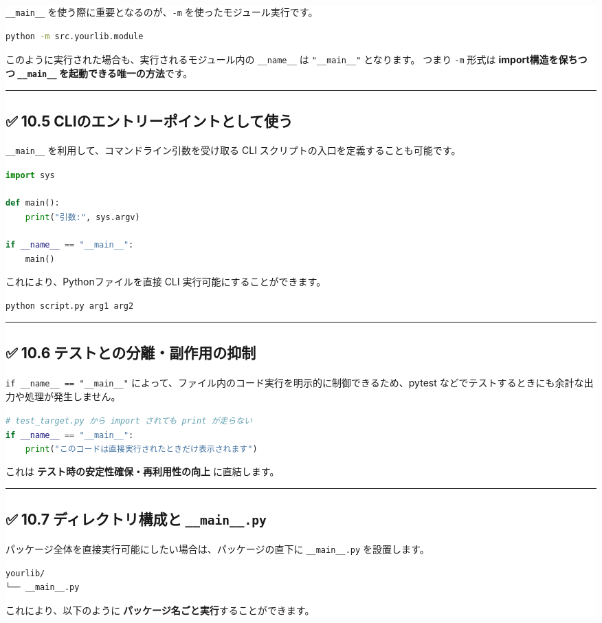 `__main__` を使う際に重要となるのが、`-m` を使ったモジュール実行です。

```bash
python -m src.yourlib.module
```

このように実行された場合も、実行されるモジュール内の `__name__` は `"__main__"` となります。
つまり `-m` 形式は **import構造を保ちつつ `__main__` を起動できる唯一の方法**です。

---

## ✅ 10.5 CLIのエントリーポイントとして使う

`__main__` を利用して、コマンドライン引数を受け取る CLI スクリプトの入口を定義することも可能です。

```python
import sys

def main():
    print("引数:", sys.argv)

if __name__ == "__main__":
    main()
```

これにより、Pythonファイルを直接 CLI 実行可能にすることができます。

```bash
python script.py arg1 arg2
```

---

## ✅ 10.6 テストとの分離・副作用の抑制

`if __name__ == "__main__"` によって、ファイル内のコード実行を明示的に制御できるため、pytest などでテストするときにも余計な出力や処理が発生しません。

```python
# test_target.py から import されても print が走らない
if __name__ == "__main__":
    print("このコードは直接実行されたときだけ表示されます")
```

これは **テスト時の安定性確保・再利用性の向上** に直結します。

---

## ✅ 10.7 ディレクトリ構成と `__main__.py`

パッケージ全体を直接実行可能にしたい場合は、パッケージの直下に `__main__.py` を設置します。

```text
yourlib/
└── __main__.py
```

これにより、以下のように **パッケージ名ごと実行**することができます。
